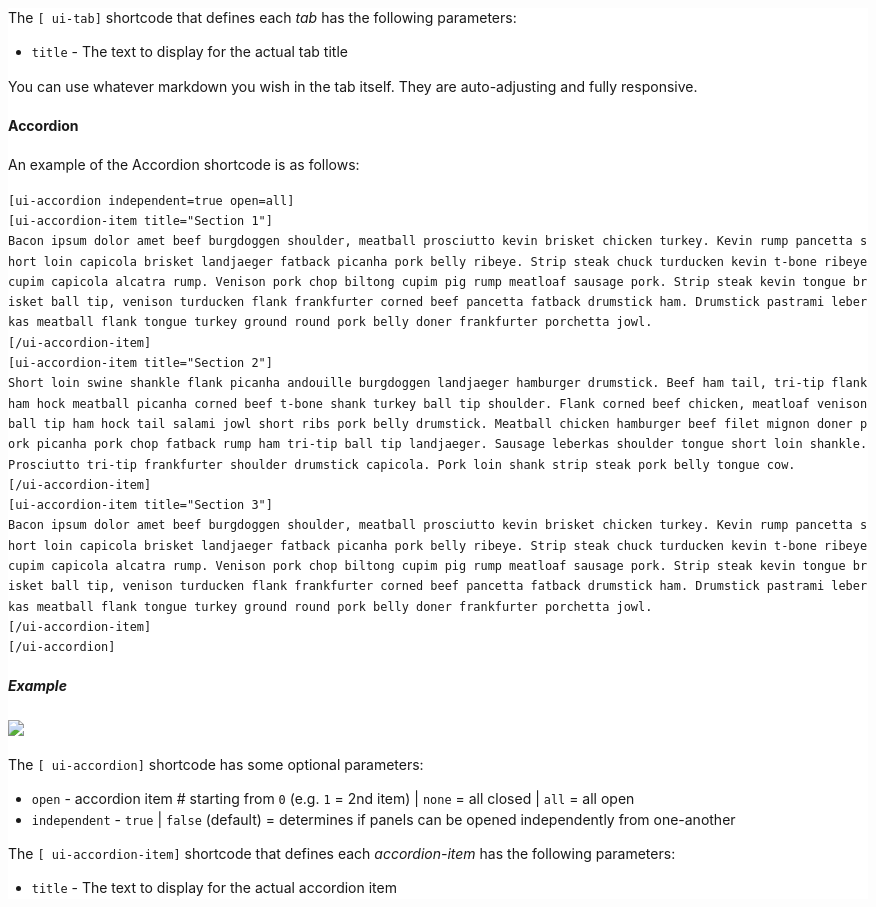 The `[ ui-tab]` shortcode that defines each _tab_ has the following parameters:

* `title` - The text to display for the actual tab title

You can use whatever markdown you wish in the tab itself.  They are auto-adjusting and fully responsive.


#### Accordion

An example of the Accordion shortcode is as follows:

```
[ui-accordion independent=true open=all]
[ui-accordion-item title="Section 1"]
Bacon ipsum dolor amet beef burgdoggen shoulder, meatball prosciutto kevin brisket chicken turkey. Kevin rump pancetta short loin capicola brisket landjaeger fatback picanha pork belly ribeye. Strip steak chuck turducken kevin t-bone ribeye cupim capicola alcatra rump. Venison pork chop biltong cupim pig rump meatloaf sausage pork. Strip steak kevin tongue brisket ball tip, venison turducken flank frankfurter corned beef pancetta fatback drumstick ham. Drumstick pastrami leberkas meatball flank tongue turkey ground round pork belly doner frankfurter porchetta jowl.
[/ui-accordion-item]
[ui-accordion-item title="Section 2"]
Short loin swine shankle flank picanha andouille burgdoggen landjaeger hamburger drumstick. Beef ham tail, tri-tip flank ham hock meatball picanha corned beef t-bone shank turkey ball tip shoulder. Flank corned beef chicken, meatloaf venison ball tip ham hock tail salami jowl short ribs pork belly drumstick. Meatball chicken hamburger beef filet mignon doner pork picanha pork chop fatback rump ham tri-tip ball tip landjaeger. Sausage leberkas shoulder tongue short loin shankle. Prosciutto tri-tip frankfurter shoulder drumstick capicola. Pork loin shank strip steak pork belly tongue cow.
[/ui-accordion-item]
[ui-accordion-item title="Section 3"]
Bacon ipsum dolor amet beef burgdoggen shoulder, meatball prosciutto kevin brisket chicken turkey. Kevin rump pancetta short loin capicola brisket landjaeger fatback picanha pork belly ribeye. Strip steak chuck turducken kevin t-bone ribeye cupim capicola alcatra rump. Venison pork chop biltong cupim pig rump meatloaf sausage pork. Strip steak kevin tongue brisket ball tip, venison turducken flank frankfurter corned beef pancetta fatback drumstick ham. Drumstick pastrami leberkas meatball flank tongue turkey ground round pork belly doner frankfurter porchetta jowl.
[/ui-accordion-item]
[/ui-accordion]
```

##### Example

![](assets/ui-accordion.png)

The `[ ui-accordion]` shortcode has some optional parameters:

* `open` - accordion item # starting from `0` (e.g. `1` = 2nd item) | `none` = all closed | `all` = all open
* `independent` - `true` | `false` (default) = determines if panels can be opened independently from one-another

The `[ ui-accordion-item]` shortcode that defines each _accordion-item_ has the following parameters:

* `title` - The text to display for the actual accordion item
